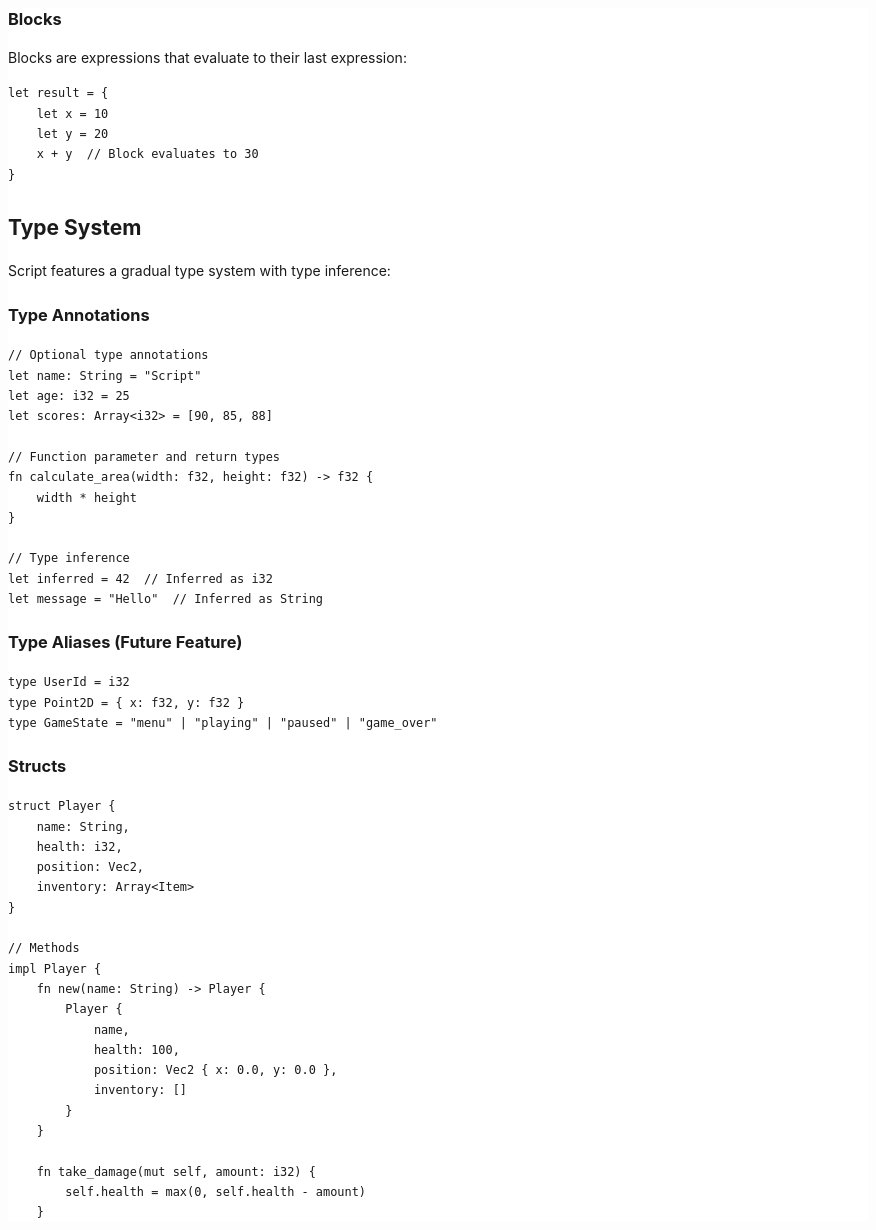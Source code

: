 ### Blocks

Blocks are expressions that evaluate to their last expression:

```script
let result = {
    let x = 10
    let y = 20
    x + y  // Block evaluates to 30
}
```

## Type System

Script features a gradual type system with type inference:

### Type Annotations

```script
// Optional type annotations
let name: String = "Script"
let age: i32 = 25
let scores: Array<i32> = [90, 85, 88]

// Function parameter and return types
fn calculate_area(width: f32, height: f32) -> f32 {
    width * height
}

// Type inference
let inferred = 42  // Inferred as i32
let message = "Hello"  // Inferred as String
```

### Type Aliases (Future Feature)

```script
type UserId = i32
type Point2D = { x: f32, y: f32 }
type GameState = "menu" | "playing" | "paused" | "game_over"
```

### Structs

```script
struct Player {
    name: String,
    health: i32,
    position: Vec2,
    inventory: Array<Item>
}

// Methods
impl Player {
    fn new(name: String) -> Player {
        Player {
            name,
            health: 100,
            position: Vec2 { x: 0.0, y: 0.0 },
            inventory: []
        }
    }
    
    fn take_damage(mut self, amount: i32) {
        self.health = max(0, self.health - amount)
    }
```
